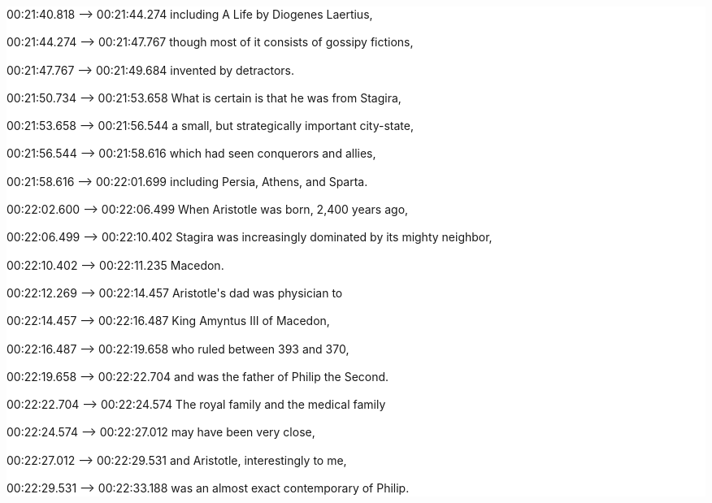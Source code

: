 00:21:40.818 --> 00:21:44.274
including A Life by Diogenes Laertius,

00:21:44.274 --> 00:21:47.767
though most of it consists
of gossipy fictions,

00:21:47.767 --> 00:21:49.684
invented by detractors.

00:21:50.734 --> 00:21:53.658
What is certain is that
he was from Stagira,

00:21:53.658 --> 00:21:56.544
a small, but strategically
important city-state,

00:21:56.544 --> 00:21:58.616
which had seen conquerors and allies,

00:21:58.616 --> 00:22:01.699
including Persia, Athens, and Sparta.

00:22:02.600 --> 00:22:06.499
When Aristotle was born, 2,400 years ago,

00:22:06.499 --> 00:22:10.402
Stagira was increasingly
dominated by its mighty neighbor,

00:22:10.402 --> 00:22:11.235
Macedon.

00:22:12.269 --> 00:22:14.457
Aristotle's dad was physician to

00:22:14.457 --> 00:22:16.487
King Amyntus III of Macedon,

00:22:16.487 --> 00:22:19.658
who ruled between 393 and 370,

00:22:19.658 --> 00:22:22.704
and was the father of Philip the Second.

00:22:22.704 --> 00:22:24.574
The royal family and the medical family

00:22:24.574 --> 00:22:27.012
may have been very close,

00:22:27.012 --> 00:22:29.531
and Aristotle, interestingly to me,

00:22:29.531 --> 00:22:33.188
was an almost exact
contemporary of Philip.
